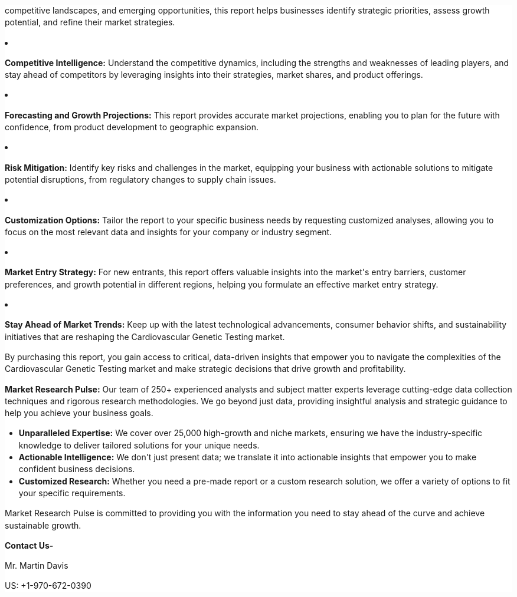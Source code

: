 competitive landscapes, and emerging opportunities, this report helps businesses identify strategic priorities, assess growth potential, and refine their market strategies.</p></li><li><p><strong>Competitive Intelligence:</strong> Understand the competitive dynamics, including the strengths and weaknesses of leading players, and stay ahead of competitors by leveraging insights into their strategies, market shares, and product offerings.</p></li><li><p><strong>Forecasting and Growth Projections:</strong> This report provides accurate market projections, enabling you to plan for the future with confidence, from product development to geographic expansion.</p></li><li><p><strong>Risk Mitigation:</strong> Identify key risks and challenges in the market, equipping your business with actionable solutions to mitigate potential disruptions, from regulatory changes to supply chain issues.</p></li><li><p><strong>Customization Options:</strong> Tailor the report to your specific business needs by requesting customized analyses, allowing you to focus on the most relevant data and insights for your company or industry segment.</p></li><li><p><strong>Market Entry Strategy:</strong> For new entrants, this report offers valuable insights into the market's entry barriers, customer preferences, and growth potential in different regions, helping you formulate an effective market entry strategy.</p></li><li><p><strong>Stay Ahead of Market Trends:</strong> Keep up with the latest technological advancements, consumer behavior shifts, and sustainability initiatives that are reshaping the Cardiovascular Genetic Testing market.</p></li></ol><p>By purchasing this report, you gain access to critical, data-driven insights that empower you to navigate the complexities of the Cardiovascular Genetic Testing market and make strategic decisions that drive growth and profitability.</p><p><strong>Market Research Pulse:</strong>&nbsp;Our team of 250+ experienced analysts and subject matter experts leverage cutting-edge data collection techniques and rigorous research methodologies. We go beyond just data, providing insightful analysis and strategic guidance to help you achieve your business goals.</p><ul><li><strong>Unparalleled Expertise:</strong>&nbsp;We cover over 25,000 high-growth and niche markets, ensuring we have the industry-specific knowledge to deliver tailored solutions for your unique needs.</li><li><strong>Actionable Intelligence:</strong>&nbsp;We don't just present data; we translate it into actionable insights that empower you to make confident business decisions.</li><li><strong>Customized Research:</strong>&nbsp;Whether you need a pre-made report or a custom research solution, we offer a variety of options to fit your specific requirements.</li></ul><p>Market Research Pulse is committed to providing you with the information you need to stay ahead of the curve and achieve sustainable growth.</p><p><strong>Contact Us-</strong></p><p>Mr. Martin Davis</p><p>US: +1-970-672-0390</p>
